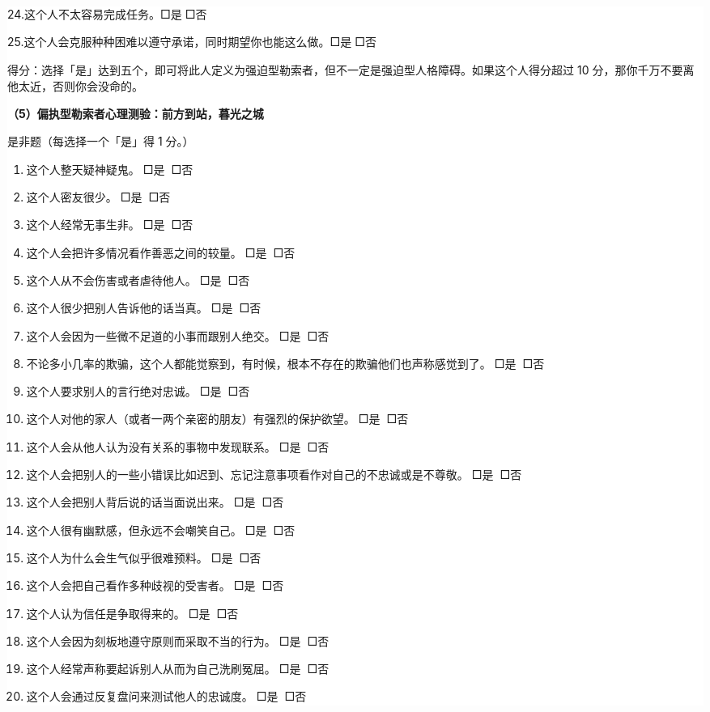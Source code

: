 24.这个人不太容易完成任务。□是 □否


25.这个人会克服种种困难以遵守承诺，同时期望你也能这么做。□是 □否


得分：选择「是」达到五个，即可将此人定义为强迫型勒索者，但不一定是强迫型人格障碍。如果这个人得分超过 10 分，那你千万不要离他太近，否则你会没命的。


**（5）偏执型勒索者心理测验：前方到站，暮光之城**


是非题（每选择一个「是」得 1 分。）


1. 这个人整天疑神疑鬼。 □是  □否


2. 这个人密友很少。 □是  □否


3. 这个人经常无事生非。 □是  □否


4. 这个人会把许多情况看作善恶之间的较量。 □是  □否


5. 这个人从不会伤害或者虐待他人。 □是  □否


6. 这个人很少把别人告诉他的话当真。 □是  □否


7. 这个人会因为一些微不足道的小事而跟别人绝交。 □是  □否


8. 不论多小几率的欺骗，这个人都能觉察到，有时候，根本不存在的欺骗他们也声称感觉到了。 □是  □否


9. 这个人要求别人的言行绝对忠诚。 □是  □否


10. 这个人对他的家人（或者一两个亲密的朋友）有强烈的保护欲望。 □是  □否


11. 这个人会从他人认为没有关系的事物中发现联系。 □是  □否


12. 这个人会把别人的一些小错误比如迟到、忘记注意事项看作对自己的不忠诚或是不尊敬。 □是  □否


13. 这个人会把别人背后说的话当面说出来。 □是  □否


14. 这个人很有幽默感，但永远不会嘲笑自己。 □是  □否


15. 这个人为什么会生气似乎很难预料。 □是  □否


16. 这个人会把自己看作多种歧视的受害者。 □是  □否


17. 这个人认为信任是争取得来的。 □是  □否


18. 这个人会因为刻板地遵守原则而采取不当的行为。 □是  □否


19. 这个人经常声称要起诉别人从而为自己洗刷冤屈。 □是  □否


20. 这个人会通过反复盘问来测试他人的忠诚度。 □是  □否
